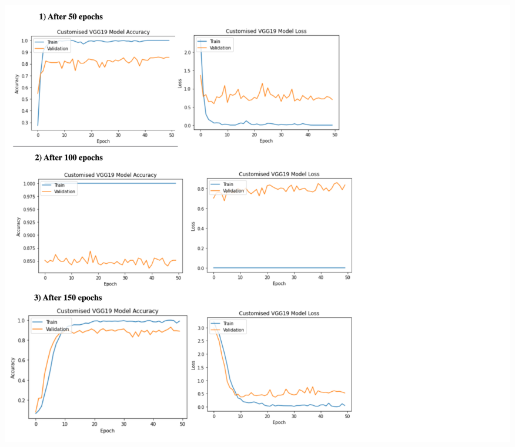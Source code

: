 <img src="./attachments/projectreadme/media/image3.png"
style="width:6.26806in;height:7.70069in"
alt="A screenshot of a graph Description automatically generated" />
